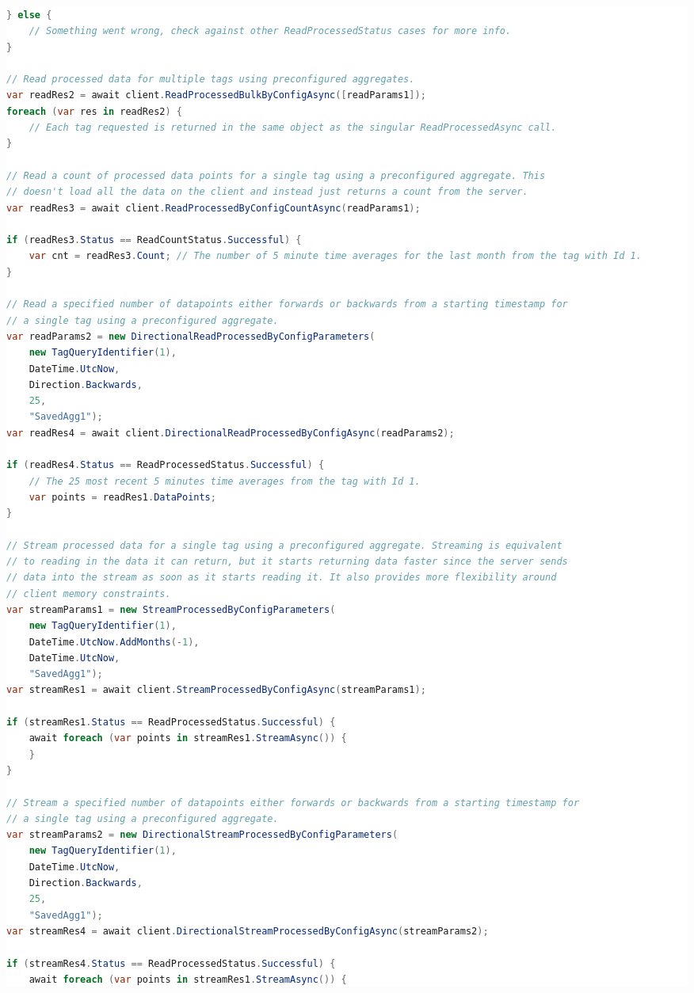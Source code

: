 ```cs
} else {
    // Something went wrong, check against other ReadProcessedStatus cases for more info.
}

// Read processed data for multiple tags using preconfigured aggregates.
var readRes2 = await client.ReadProcessedBulkByConfigAsync([readParams1]);
foreach (var res in readRes2) {
    // Each tag requested is returned in the same object as the singular ReadProcessedAsync call.
}

// Read a count of processed data points for a single tag using a preconfigured aggregate. This
// doesn't load all the data on the client and instead just returns a count from the server.
var readRes3 = await client.ReadProcessedByConfigCountAsync(readParams1);

if (readRes3.Status == ReadCountStatus.Successful) {
    var cnt = readRes3.Count; // The number of 5 minute time averages for the last month from the tag with Id 1.
}

// Read a specified number of datapoints either forwards or backwards from a starting timestamp for
// a single tag using a preconfigured aggregate.
var readParams2 = new DirectionalReadProcessedByConfigParameters(
    new TagQueryIdentifier(1),
    DateTime.UtcNow,
    Direction.Backwards,
    25,
    "SavedAgg1");
var readRes4 = await client.DirectionalReadProcessedByConfigAsync(readParams2);

if (readRes4.Status == ReadProcessedStatus.Successful) {
    // The 25 most recent 5 minutes time averages from the tag with Id 1.
    var points = readRes1.DataPoints;
}

// Stream processed data for a single tag using a preconfigured aggregate. Streaming is equivalent
// to reading in the data it can return, but it starts returning data faster since the server sends
// data into the stream as soon as it starts reading it. It also provides more flexibility around
// client memory constraints.
var streamParams1 = new StreamProcessedByConfigParameters(
    new TagQueryIdentifier(1),
    DateTime.UtcNow.AddMonths(-1),
    DateTime.UtcNow,
    "SavedAgg1");
var streamRes1 = await client.StreamProcessedByConfigAsync(streamParams1);

if (streamRes1.Status == ReadProcessedStatus.Successful) {
    await foreach (var points in streamRes1.StreamAsync()) {
    }
}

// Stream a specified number of datapoints either forwards or backwards from a starting timestamp for
// a single tag using a preconfigured aggregate.
var streamParams2 = new DirectionalStreamProcessedByConfigParameters(
    new TagQueryIdentifier(1),
    DateTime.UtcNow,
    Direction.Backwards,
    25,
    "SavedAgg1");
var streamRes4 = await client.DirectionalStreamProcessedByConfigAsync(streamParams2);

if (streamRes4.Status == ReadProcessedStatus.Successful) {
    await foreach (var points in streamRes1.StreamAsync()) {
```